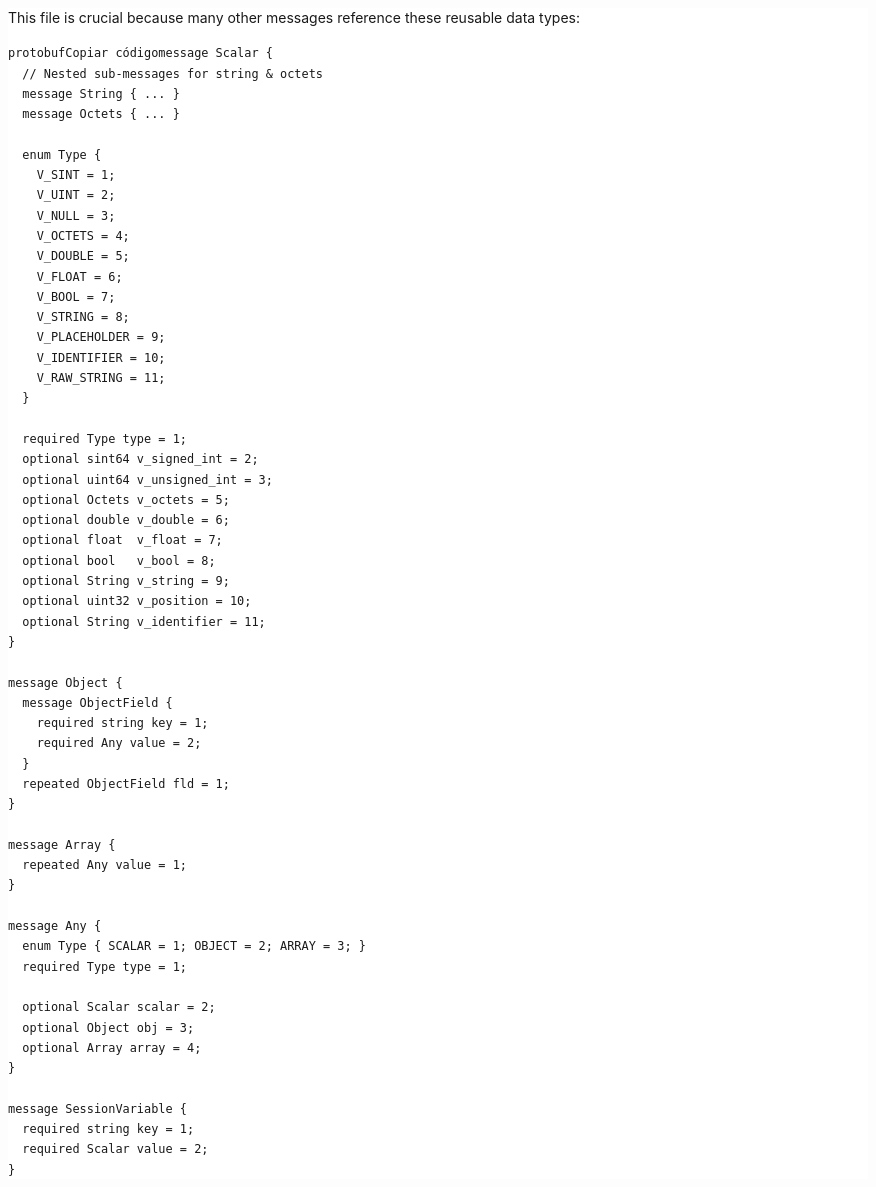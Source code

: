This file is crucial because many other messages reference these reusable data types:

```
protobufCopiar códigomessage Scalar {
  // Nested sub-messages for string & octets
  message String { ... }
  message Octets { ... }

  enum Type {
    V_SINT = 1;
    V_UINT = 2;
    V_NULL = 3;
    V_OCTETS = 4;
    V_DOUBLE = 5;
    V_FLOAT = 6;
    V_BOOL = 7;
    V_STRING = 8;
    V_PLACEHOLDER = 9;
    V_IDENTIFIER = 10;
    V_RAW_STRING = 11;
  }

  required Type type = 1;
  optional sint64 v_signed_int = 2;
  optional uint64 v_unsigned_int = 3;
  optional Octets v_octets = 5;
  optional double v_double = 6;
  optional float  v_float = 7;
  optional bool   v_bool = 8;
  optional String v_string = 9;
  optional uint32 v_position = 10;
  optional String v_identifier = 11;
}

message Object {
  message ObjectField {
    required string key = 1;
    required Any value = 2;
  }
  repeated ObjectField fld = 1;
}

message Array {
  repeated Any value = 1;
}

message Any {
  enum Type { SCALAR = 1; OBJECT = 2; ARRAY = 3; }
  required Type type = 1;

  optional Scalar scalar = 2;
  optional Object obj = 3;
  optional Array array = 4;
}

message SessionVariable {
  required string key = 1;
  required Scalar value = 2;
}
```
